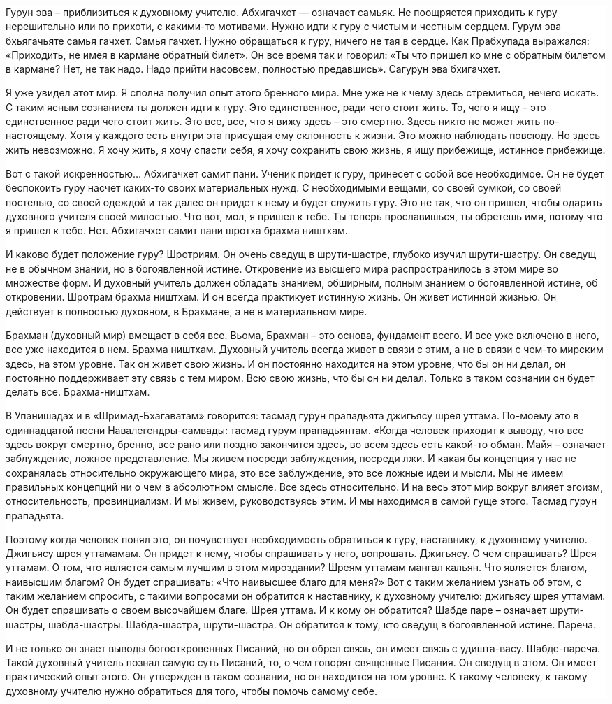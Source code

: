 Гурун эва – приблизиться к духовному учителю. Абхигачхет — означает самьяк. Не поощряется приходить к гуру нерешительно или по прихоти, с какими-то мотивами. Нужно идти к гуру с чистым и честным сердцем. Гурум эва бхьягачьяте самья гачхет. Самья гачхет. Нужно обращаться к гуру, ничего не тая в сердце. Как Прабхупада выражался: «Приходить, не имея в кармане обратный билет». Он все время так и говорил: «Ты что пришел ко мне с обратным билетом в кармане? Нет, не так надо. Надо прийти насовсем, полностью предавшись». Сагурун эва бхигачхет.

Я уже увидел этот мир. Я сполна получил опыт этого бренного мира. Мне уже не к чему здесь стремиться, нечего искать. С таким ясным сознанием ты должен идти к гуру. Это единственное, ради чего стоит жить. То, чего я ищу – это единственное ради чего стоит жить. Это все, все, что я вижу здесь – это смертно. Здесь никто не может жить по-настоящему. Хотя у каждого есть внутри эта присущая ему склонность к жизни. Это можно наблюдать повсюду. Но здесь жить невозможно. Я хочу жить, я хочу спасти себя, я хочу сохранить свою жизнь, я ищу прибежище, истинное прибежище.

Вот с такой искренностью… Абхигачхет самит пани. Ученик придет к гуру, принесет с собой все необходимое. Он не будет беспокоить гуру насчет каких-то своих материальных нужд. С необходимыми вещами, со своей сумкой, со своей постелью, со своей одеждой и так далее он придет к нему и будет служить гуру. Это не так, что он пришел, чтобы одарить духовного учителя своей милостью. Что вот, мол, я пришел к тебе. Ты теперь прославишься, ты обретешь имя, потому что я пришел к тебе. Нет. Абхигачхет самит пани шротха брахма ништхам.

И каково будет положение гуру? Шротриям. Он очень сведущ в шрути-шастре, глубоко изучил шрути-шастру. Он сведущ не в обычном знании, но в богоявленной истине. Откровение из высшего мира распространилось в этом мире во множестве форм. И духовный учитель должен обладать знанием, обширным, полным знанием о богоявленной истине, об откровении. Шротрам брахма ништхам. И он всегда практикует истинную жизнь. Он живет истинной жизнью. Он действует в полностью духовном, в Брахмане, а не в материальном мире.

Брахман (духовный мир) вмещает в себя все. Вьома, Брахман – это основа, фундамент всего. И все уже включено в него, все уже находится в нем. Брахма ништхам. Духовный учитель всегда живет в связи с этим, а не в связи с чем-то мирским здесь, на этом уровне. Так он живет свою жизнь. И он постоянно находится на этом уровне, что бы он ни делал, он постоянно поддерживает эту связь с тем миром. Всю свою жизнь, что бы он ни делал. Только в таком сознании он будет делать все. Брахма-ништхам.

В Упанишадах и в «Шримад-Бхагаватам» говорится: тасмад гурун прападьята джигьясу шрея уттама. По-моему это в одиннадцатой песни Навалегендры-самвады: тасмад гурум прападьянтам. «Когда человек приходит к выводу, что все здесь вокруг смертно, бренно, все рано или поздно закончится здесь, во всем здесь есть какой-то обман. Майя – означает заблуждение, ложное представление. Мы живем посреди заблуждения, посреди лжи. И какая бы концепция у нас не сохранялась относительно окружающего мира, это все заблуждение, это все ложные идеи и мысли. Мы не имеем правильных концепций ни о чем в абсолютном смысле. Все здесь относительно. И на весь этот мир вокруг влияет эгоизм, относительность, провинциализм. И мы живем, руководствуясь этим. И мы находимся в самой гуще этого. Тасмад гурун прападьята.

Поэтому когда человек понял это, он почувствует необходимость обратиться к гуру, наставнику, к духовному учителю. Джигьясу шрея уттамамам. Он придет к нему, чтобы спрашивать у него, вопрошать. Джигьясу. О чем спрашивать? Шрея уттамам. О том, что является самым лучшим в этом мироздании? Шреям уттамам мангал кальян. Что является благом, наивысшим благом? Он будет спрашивать: «Что наивысшее благо для меня?» Вот с таким желанием узнать об этом, с таким желанием спросить, с такими вопросами он обратится к наставнику, к духовному учителю: джигьясу шрея уттамам. Он будет спрашивать о своем высочайшем благе. Шрея уттама. И к кому он обратится? Шабде паре – означает шрути-шастры, шабда-шастры. Шабда-шастра, шрути-шастра. Он обратится к тому, кто сведущ в богоявленной истине. Пареча.

И не только он знает выводы богооткровенных Писаний, но он обрел связь, он имеет связь с удишта-васу. Шабде-пареча. Такой духовный учитель познал самую суть Писаний, то, о чем говорят священные Писания. Он сведущ в этом. Он имеет практический опыт этого. Он утвержден в таком сознании, но он находится на том уровне. К такому человеку, к такому духовному учителю нужно обратиться для того, чтобы помочь самому себе.
